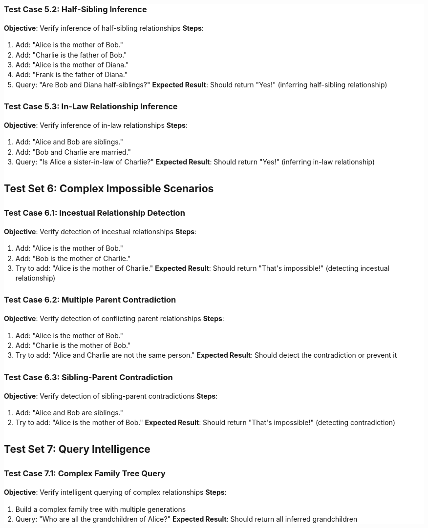 ### Test Case 5.2: Half-Sibling Inference
**Objective**: Verify inference of half-sibling relationships
**Steps**:
1. Add: "Alice is the mother of Bob."
2. Add: "Charlie is the father of Bob."
3. Add: "Alice is the mother of Diana."
4. Add: "Frank is the father of Diana."
5. Query: "Are Bob and Diana half-siblings?"
**Expected Result**: Should return "Yes!" (inferring half-sibling relationship)

### Test Case 5.3: In-Law Relationship Inference
**Objective**: Verify inference of in-law relationships
**Steps**:
1. Add: "Alice and Bob are siblings."
2. Add: "Bob and Charlie are married."
3. Query: "Is Alice a sister-in-law of Charlie?"
**Expected Result**: Should return "Yes!" (inferring in-law relationship)

## Test Set 6: Complex Impossible Scenarios

### Test Case 6.1: Incestual Relationship Detection
**Objective**: Verify detection of incestual relationships
**Steps**:
1. Add: "Alice is the mother of Bob."
2. Add: "Bob is the mother of Charlie."
3. Try to add: "Alice is the mother of Charlie."
**Expected Result**: Should return "That's impossible!" (detecting incestual relationship)

### Test Case 6.2: Multiple Parent Contradiction
**Objective**: Verify detection of conflicting parent relationships
**Steps**:
1. Add: "Alice is the mother of Bob."
2. Add: "Charlie is the mother of Bob."
3. Try to add: "Alice and Charlie are not the same person."
**Expected Result**: Should detect the contradiction or prevent it

### Test Case 6.3: Sibling-Parent Contradiction
**Objective**: Verify detection of sibling-parent contradictions
**Steps**:
1. Add: "Alice and Bob are siblings."
2. Try to add: "Alice is the mother of Bob."
**Expected Result**: Should return "That's impossible!" (detecting contradiction)

## Test Set 7: Query Intelligence

### Test Case 7.1: Complex Family Tree Query
**Objective**: Verify intelligent querying of complex relationships
**Steps**:
1. Build a complex family tree with multiple generations
2. Query: "Who are all the grandchildren of Alice?"
**Expected Result**: Should return all inferred grandchildren
